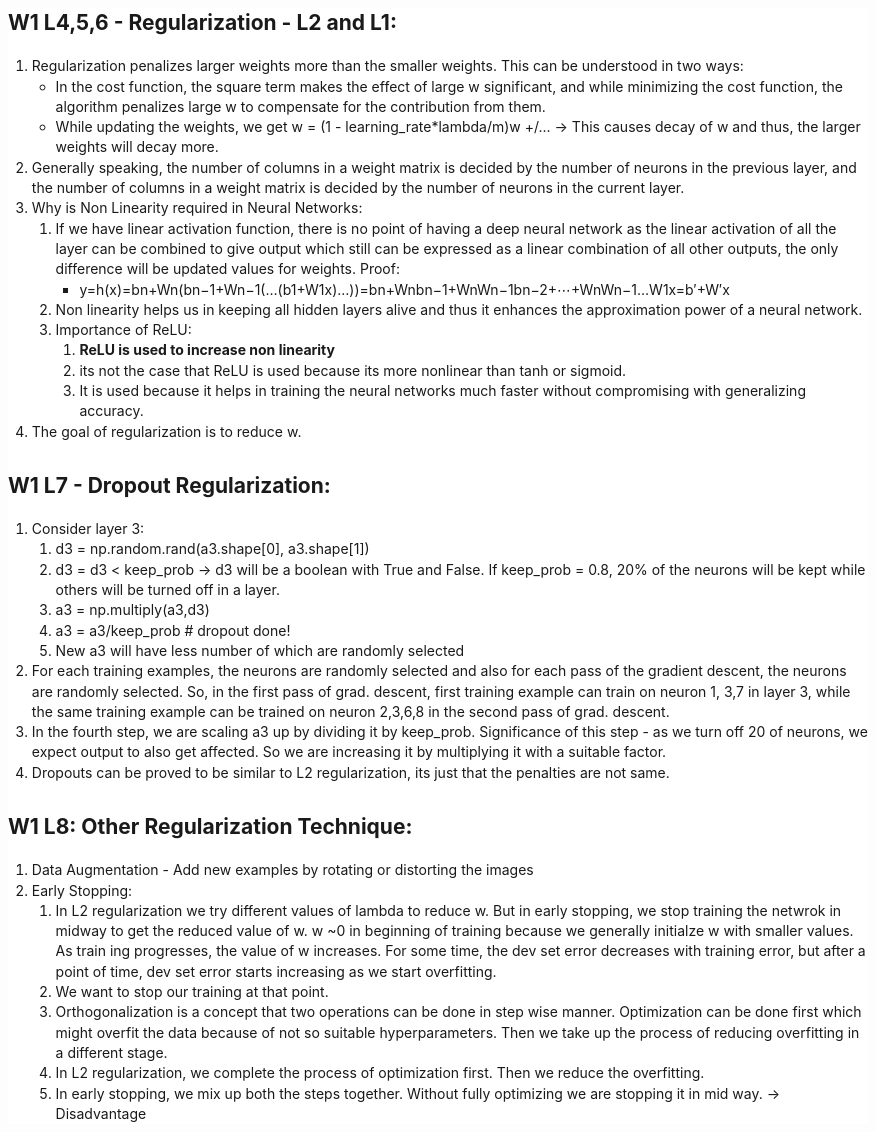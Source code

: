 ## W1 L4,5,6 - Regularization - L2 and L1:

1. Regularization penalizes larger weights more than the smaller weights. This can be understood in two ways:
    - In the cost function, the square term makes the effect of large w significant, and while minimizing the cost function, the algorithm penalizes large w to compensate for the contribution from them.
    - While updating the weights, we get w = (1 - learning_rate*lambda/m)w +/... → This causes decay of w and thus, the larger weights will decay more.
2. Generally speaking, the number of columns in a weight matrix is decided by the number of neurons in the previous layer, and the number of columns in a weight matrix is decided by the number of neurons in the current layer.
3. Why is Non Linearity required in Neural Networks:
    1. If we have linear activation function, there is no point of having a deep neural network as the linear activation of all the layer can be combined to give output which still can be expressed as a linear combination of all other outputs, the only difference will be updated values for weights. Proof:
        - y=h(x)=bn+Wn(bn−1+Wn−1(…(b1+W1x)…))=bn+Wnbn−1+WnWn−1bn−2+⋯+WnWn−1…W1x=b′+W′x
    2. Non linearity helps us in keeping all hidden layers alive and thus it enhances the approximation power of a neural network.
    3. Importance of ReLU:
        1. **ReLU is used to increase non linearity**
        2. its not the case that ReLU is used because its more nonlinear than tanh or sigmoid.
        3. It is used because it helps in training the neural networks much faster without compromising with generalizing accuracy.
4. The goal of regularization is to reduce w.

## W1 L7 - Dropout Regularization:

1. Consider layer 3:
    1. d3 = np.random.rand(a3.shape[0], a3.shape[1])
    2. d3 = d3 < keep_prob → d3 will be a boolean with True and False. If keep_prob = 0.8, 20% of the neurons will be kept while others will be turned off in a layer.
    3. a3 = np.multiply(a3,d3)
    4. a3 = a3/keep_prob # dropout done!
    5. New a3 will have less number of which are randomly selected
2. For each training examples, the neurons are randomly selected and also for each pass of the gradient descent, the neurons are randomly selected. So, in the first pass of grad. descent, first training example can train on neuron 1, 3,7 in layer 3, while the same training example can be trained on neuron 2,3,6,8 in the second pass of grad. descent.
3. In the fourth step, we are scaling a3 up by dividing it by keep_prob. Significance of this step - as we turn off 20 of neurons, we expect output to also get affected. So we are increasing it by multiplying it with a suitable factor.
4. Dropouts can be proved to be similar to L2 regularization, its just that the penalties are not same.

## W1 L8: Other Regularization Technique:

1. Data Augmentation - Add new examples by rotating or distorting the images
2. Early Stopping:
    1. In L2 regularization we try different values of lambda to reduce w. But in early stopping, we stop training the netwrok in midway to get the reduced value of w. w ~0 in beginning of training because we generally initialze w with smaller values. As train ing progresses, the value of w increases. For some time, the dev set error decreases with training error, but after a point of time, dev set error starts increasing as we start overfitting.
    2. We want to stop our training at that point.
    3. Orthogonalization is a concept that two operations can be done in step wise manner. Optimization can be done first which might overfit the data because of not so suitable hyperparameters. Then we take up the process of reducing overfitting in a different stage.
    4. In L2 regularization, we complete the process of optimization first. Then we reduce the overfitting.
    5. In early stopping, we mix up both the steps together. Without fully optimizing we are stopping it in mid way. → Disadvantage
